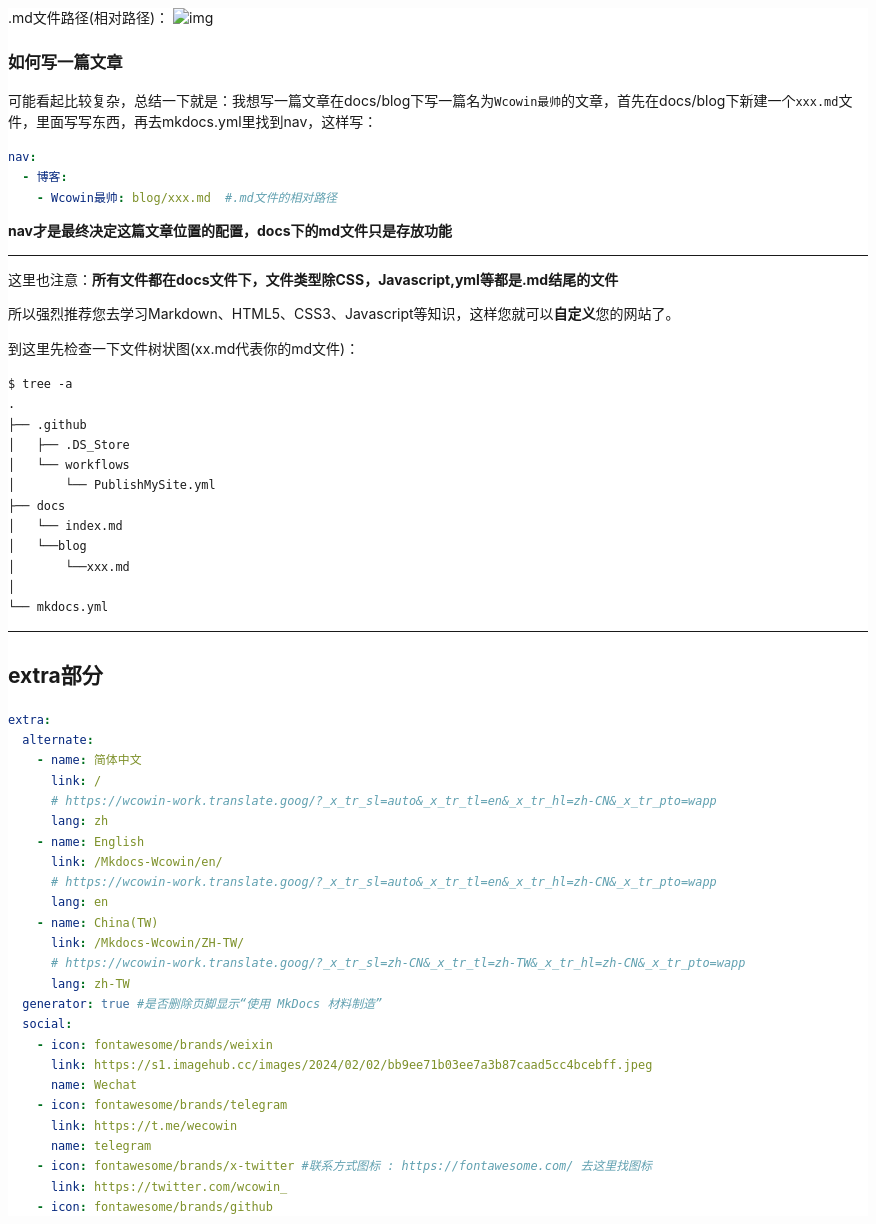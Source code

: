 .md文件路径(相对路径)：
![img](https://s1.imagehub.cc/images/2024/02/02/0361e9d863ccb15e83006feac1b12c0a.png)  

### 如何写一篇文章

可能看起比较复杂，总结一下就是：我想写一篇文章在docs/blog下写一篇名为`Wcowin最帅`的文章，首先在docs/blog下新建一个`xxx.md`文件，里面写写东西，再去mkdocs.yml里找到nav，这样写：
```yaml
nav: 
  - 博客:
    - Wcowin最帅: blog/xxx.md  #.md文件的相对路径
```  

**nav才是最终决定这篇文章位置的配置，docs下的md文件只是存放功能**  

***
这里也注意：**所有文件都在docs文件下，文件类型除CSS，Javascript,yml等都是.md结尾的文件**

所以强烈推荐您去学习Markdown、HTML5、CSS3、Javascript等知识，这样您就可以**自定义**您的网站了。

到这里先检查一下文件树状图(xx.md代表你的md文件)：

```
$ tree -a
.
├── .github
│   ├── .DS_Store
│   └── workflows
│       └── PublishMySite.yml
├── docs
│   └── index.md
│   └──blog
│       └──xxx.md
│
└── mkdocs.yml
```
***
## extra部分
```yaml
extra:
  alternate:
    - name: 简体中文
      link: /
      # https://wcowin-work.translate.goog/?_x_tr_sl=auto&_x_tr_tl=en&_x_tr_hl=zh-CN&_x_tr_pto=wapp
      lang: zh   
    - name: English
      link: /Mkdocs-Wcowin/en/
      # https://wcowin-work.translate.goog/?_x_tr_sl=auto&_x_tr_tl=en&_x_tr_hl=zh-CN&_x_tr_pto=wapp
      lang: en
    - name: China(TW)
      link: /Mkdocs-Wcowin/ZH-TW/
      # https://wcowin-work.translate.goog/?_x_tr_sl=zh-CN&_x_tr_tl=zh-TW&_x_tr_hl=zh-CN&_x_tr_pto=wapp
      lang: zh-TW
  generator: true #是否删除页脚显示“使用 MkDocs 材料制造”
  social:
    - icon: fontawesome/brands/weixin
      link: https://s1.imagehub.cc/images/2024/02/02/bb9ee71b03ee7a3b87caad5cc4bcebff.jpeg
      name: Wechat
    - icon: fontawesome/brands/telegram
      link: https://t.me/wecowin
      name: telegram
    - icon: fontawesome/brands/x-twitter #联系方式图标 : https://fontawesome.com/ 去这里找图标
      link: https://twitter.com/wcowin_
    - icon: fontawesome/brands/github
```